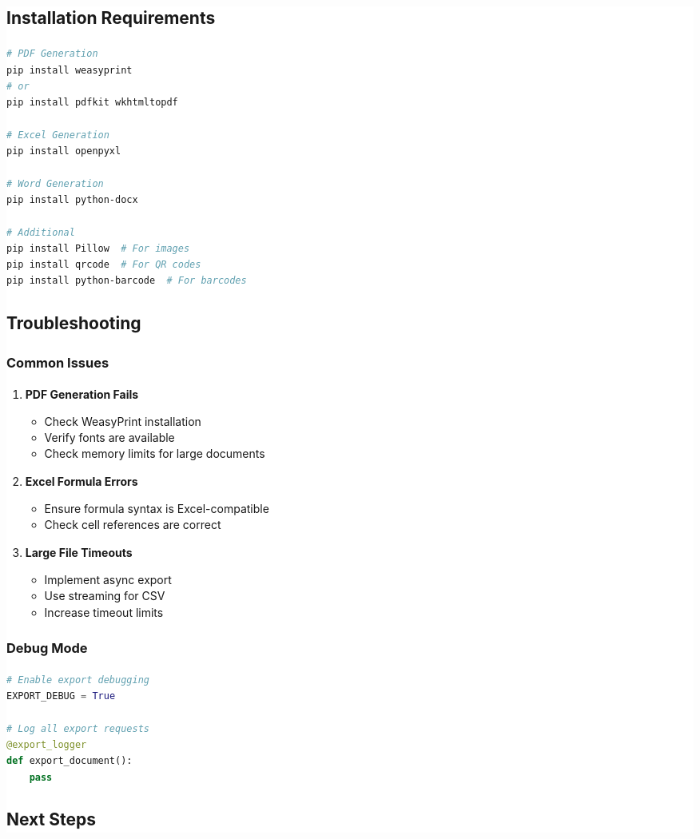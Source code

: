 ## Installation Requirements

```bash
# PDF Generation
pip install weasyprint
# or
pip install pdfkit wkhtmltopdf

# Excel Generation
pip install openpyxl

# Word Generation
pip install python-docx

# Additional
pip install Pillow  # For images
pip install qrcode  # For QR codes
pip install python-barcode  # For barcodes
```

## Troubleshooting

### Common Issues

1. **PDF Generation Fails**
   - Check WeasyPrint installation
   - Verify fonts are available
   - Check memory limits for large documents

2. **Excel Formula Errors**
   - Ensure formula syntax is Excel-compatible
   - Check cell references are correct

3. **Large File Timeouts**
   - Implement async export
   - Use streaming for CSV
   - Increase timeout limits

### Debug Mode

```python
# Enable export debugging
EXPORT_DEBUG = True

# Log all export requests
@export_logger
def export_document():
    pass
```

## Next Steps
